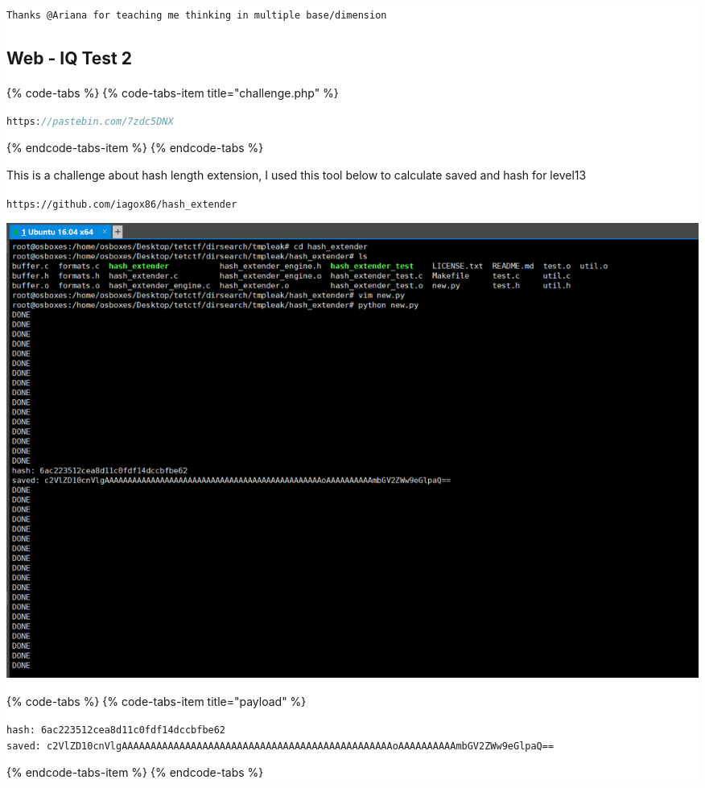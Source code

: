 ```text
Thanks @Ariana for teaching me thinking in multiple base/dimension
```

## Web - IQ Test 2

{% code-tabs %}
{% code-tabs-item title="challenge.php" %}
```php
https://pastebin.com/7zdc5DNX
```
{% endcode-tabs-item %}
{% endcode-tabs %}

This is a challenge about hash length extension, I used this tool below to calculate saved and hash for level13

```text
https://github.com/iagox86/hash_extender
```

![](.gitbook/assets/image%20%2834%29.png)

{% code-tabs %}
{% code-tabs-item title="payload" %}
```text
hash: 6ac223512cea8d11c0fdf14dccbfbe62
saved: c2VlZD10cnVlgAAAAAAAAAAAAAAAAAAAAAAAAAAAAAAAAAAAAAAAAAAAAAAAoAAAAAAAAAAmbGV2ZWw9eGlpaQ==
```
{% endcode-tabs-item %}
{% endcode-tabs %}
